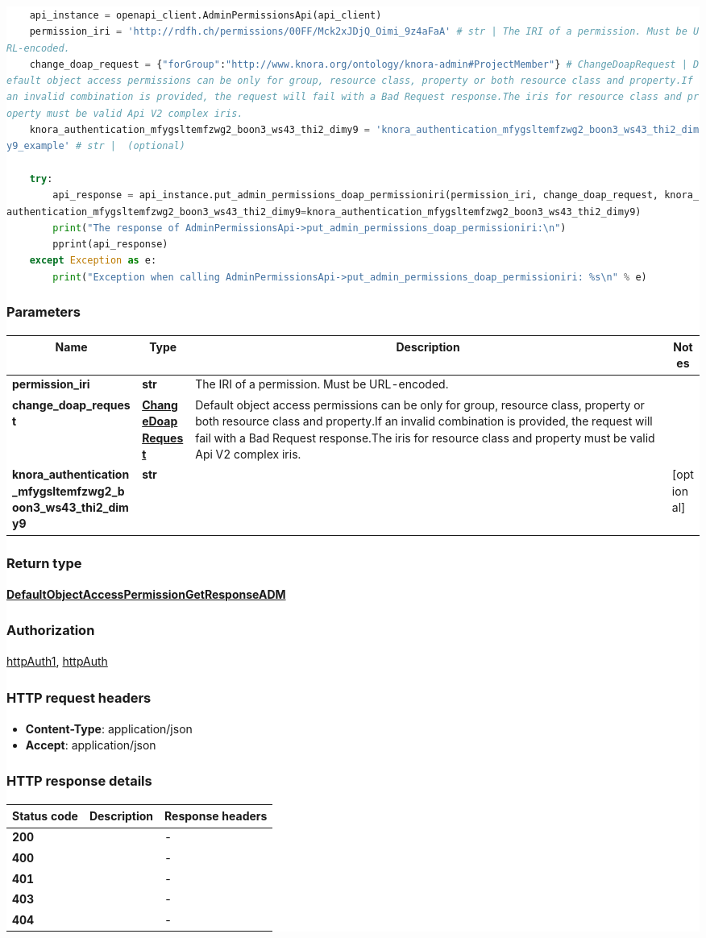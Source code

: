 ```python
    api_instance = openapi_client.AdminPermissionsApi(api_client)
    permission_iri = 'http://rdfh.ch/permissions/00FF/Mck2xJDjQ_Oimi_9z4aFaA' # str | The IRI of a permission. Must be URL-encoded.
    change_doap_request = {"forGroup":"http://www.knora.org/ontology/knora-admin#ProjectMember"} # ChangeDoapRequest | Default object access permissions can be only for group, resource class, property or both resource class and property.If an invalid combination is provided, the request will fail with a Bad Request response.The iris for resource class and property must be valid Api V2 complex iris.
    knora_authentication_mfygsltemfzwg2_boon3_ws43_thi2_dimy9 = 'knora_authentication_mfygsltemfzwg2_boon3_ws43_thi2_dimy9_example' # str |  (optional)

    try:
        api_response = api_instance.put_admin_permissions_doap_permissioniri(permission_iri, change_doap_request, knora_authentication_mfygsltemfzwg2_boon3_ws43_thi2_dimy9=knora_authentication_mfygsltemfzwg2_boon3_ws43_thi2_dimy9)
        print("The response of AdminPermissionsApi->put_admin_permissions_doap_permissioniri:\n")
        pprint(api_response)
    except Exception as e:
        print("Exception when calling AdminPermissionsApi->put_admin_permissions_doap_permissioniri: %s\n" % e)
```



### Parameters


Name | Type | Description  | Notes
------------- | ------------- | ------------- | -------------
 **permission_iri** | **str**| The IRI of a permission. Must be URL-encoded. | 
 **change_doap_request** | [**ChangeDoapRequest**](ChangeDoapRequest.md)| Default object access permissions can be only for group, resource class, property or both resource class and property.If an invalid combination is provided, the request will fail with a Bad Request response.The iris for resource class and property must be valid Api V2 complex iris. | 
 **knora_authentication_mfygsltemfzwg2_boon3_ws43_thi2_dimy9** | **str**|  | [optional] 

### Return type

[**DefaultObjectAccessPermissionGetResponseADM**](DefaultObjectAccessPermissionGetResponseADM.md)

### Authorization

[httpAuth1](../README.md#httpAuth1), [httpAuth](../README.md#httpAuth)

### HTTP request headers

 - **Content-Type**: application/json
 - **Accept**: application/json

### HTTP response details

| Status code | Description | Response headers |
|-------------|-------------|------------------|
**200** |  |  -  |
**400** |  |  -  |
**401** |  |  -  |
**403** |  |  -  |
**404** |  |  -  |
